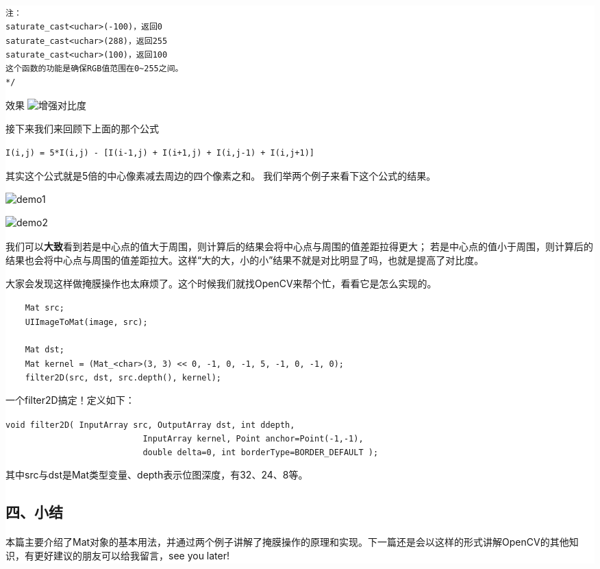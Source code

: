 ```
注：
saturate_cast<uchar>(-100)，返回0
saturate_cast<uchar>(288)，返回255
saturate_cast<uchar>(100)，返回100
这个函数的功能是确保RGB值范围在0~255之间。
*/
```

效果
![增强对比度](https://upload-images.jianshu.io/upload_images/943491-74296305be0931e8.png?imageMogr2/auto-orient/strip%7CimageView2/2/w/1240)

接下来我们来回顾下上面的那个公式
```
I(i,j) = 5*I(i,j) - [I(i-1,j) + I(i+1,j) + I(i,j-1) + I(i,j+1)]
```
其实这个公式就是5倍的中心像素减去周边的四个像素之和。
我们举两个例子来看下这个公式的结果。

![demo1](https://upload-images.jianshu.io/upload_images/943491-bb4a09b443016d77.png?imageMogr2/auto-orient/strip%7CimageView2/2/w/1240)

![demo2](https://upload-images.jianshu.io/upload_images/943491-a2f4113946251462.png?imageMogr2/auto-orient/strip%7CimageView2/2/w/1240)

我们可以**大致**看到若是中心点的值大于周围，则计算后的结果会将中心点与周围的值差距拉得更大；
若是中心点的值小于周围，则计算后的结果也会将中心点与周围的值差距拉大。这样“大的大，小的小”结果不就是对比明显了吗，也就是提高了对比度。

大家会发现这样做掩膜操作也太麻烦了。这个时候我们就找OpenCV来帮个忙，看看它是怎么实现的。

```
    Mat src;
    UIImageToMat(image, src);
    
    Mat dst;
    Mat kernel = (Mat_<char>(3, 3) << 0, -1, 0, -1, 5, -1, 0, -1, 0);
    filter2D(src, dst, src.depth(), kernel);
```
一个filter2D搞定！定义如下：
```
void filter2D( InputArray src, OutputArray dst, int ddepth,
                            InputArray kernel, Point anchor=Point(-1,-1),
                            double delta=0, int borderType=BORDER_DEFAULT );
```
其中src与dst是Mat类型变量、depth表示位图深度，有32、24、8等。

## 四、小结

本篇主要介绍了Mat对象的基本用法，并通过两个例子讲解了掩膜操作的原理和实现。下一篇还是会以这样的形式讲解OpenCV的其他知识，有更好建议的朋友可以给我留言，see you later!